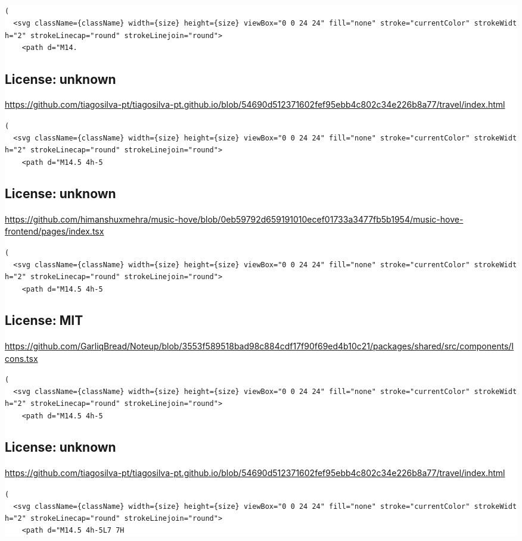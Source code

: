 ```
(
  <svg className={className} width={size} height={size} viewBox="0 0 24 24" fill="none" stroke="currentColor" strokeWidth="2" strokeLinecap="round" strokeLinejoin="round">
    <path d="M14.
```


## License: unknown
https://github.com/tiagosilva-pt/tiagosilva-pt.github.io/blob/54690d512371602fef95ebb4c802c34e226b8a77/travel/index.html

```
(
  <svg className={className} width={size} height={size} viewBox="0 0 24 24" fill="none" stroke="currentColor" strokeWidth="2" strokeLinecap="round" strokeLinejoin="round">
    <path d="M14.5 4h-5
```


## License: unknown
https://github.com/himanshuxmehra/music-hove/blob/0eb59792d659191010ecef01733a3477fb5b1954/music-hove-frontend/pages/index.tsx

```
(
  <svg className={className} width={size} height={size} viewBox="0 0 24 24" fill="none" stroke="currentColor" strokeWidth="2" strokeLinecap="round" strokeLinejoin="round">
    <path d="M14.5 4h-5
```


## License: MIT
https://github.com/GarliqBread/Noteup/blob/3553f589518bad98c884cdf17f90f69ed4b10c21/packages/shared/src/components/Icons.tsx

```
(
  <svg className={className} width={size} height={size} viewBox="0 0 24 24" fill="none" stroke="currentColor" strokeWidth="2" strokeLinecap="round" strokeLinejoin="round">
    <path d="M14.5 4h-5
```


## License: unknown
https://github.com/tiagosilva-pt/tiagosilva-pt.github.io/blob/54690d512371602fef95ebb4c802c34e226b8a77/travel/index.html

```
(
  <svg className={className} width={size} height={size} viewBox="0 0 24 24" fill="none" stroke="currentColor" strokeWidth="2" strokeLinecap="round" strokeLinejoin="round">
    <path d="M14.5 4h-5L7 7H
```
